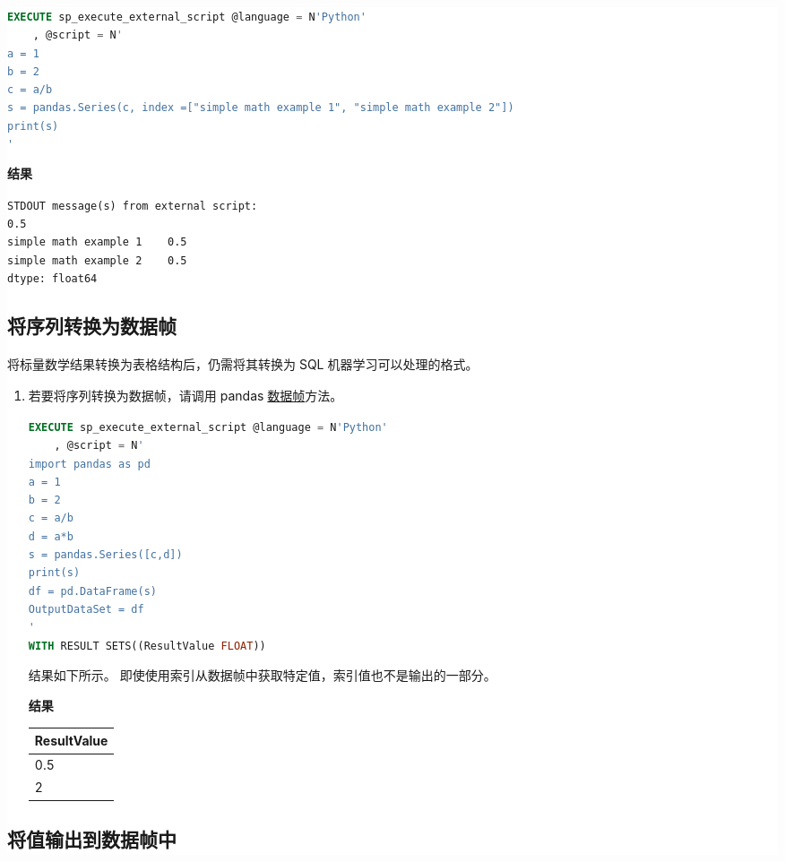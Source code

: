    ```sql
   EXECUTE sp_execute_external_script @language = N'Python'
       , @script = N'
   a = 1
   b = 2
   c = a/b
   s = pandas.Series(c, index =["simple math example 1", "simple math example 2"])
   print(s)
   '
   ```

   **结果**

   ```text
   STDOUT message(s) from external script:
   0.5
   simple math example 1    0.5
   simple math example 2    0.5
   dtype: float64
   ```

## <a name="convert-series-to-data-frame"></a>将序列转换为数据帧

将标量数学结果转换为表格结构后，仍需将其转换为 SQL 机器学习可以处理的格式。

1. 若要将序列转换为数据帧，请调用 pandas [数据帧](https://pandas.pydata.org/pandas-docs/stable/dsintro.html#dataframe)方法。

   ```sql
   EXECUTE sp_execute_external_script @language = N'Python'
       , @script = N'
   import pandas as pd
   a = 1
   b = 2
   c = a/b
   d = a*b
   s = pandas.Series([c,d])
   print(s)
   df = pd.DataFrame(s)
   OutputDataSet = df
   '
   WITH RESULT SETS((ResultValue FLOAT))
   ```

   结果如下所示。 即使使用索引从数据帧中获取特定值，索引值也不是输出的一部分。

   **结果**

   |ResultValue|
   |------|
   |0.5|
   |2|

## <a name="output-values-into-dataframe"></a>将值输出到数据帧中
